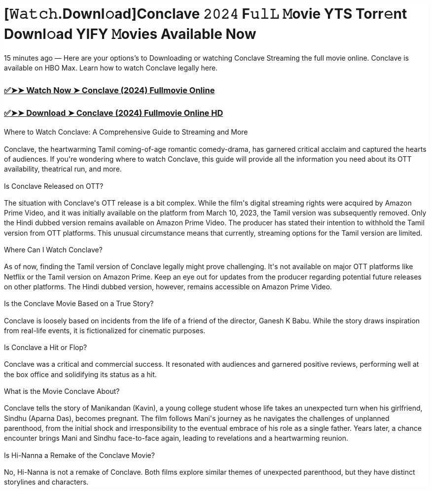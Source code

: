 # [𝚆𝚊𝚝𝚌𝚑.Downl𝚘ad]Conclave 𝟸𝟶𝟸𝟺 F𝚞𝚕𝙻 𝙼ovie YTS Torr𝚎nt Downl𝚘ad YIFY 𝙼ovies Available Now
15 minutes ago — Here are your options’s to Downloading or watching Conclave Streaming the full movie online. Conclave is available on HBO Max. Learn how to watch Conclave legally here.


### [✅➤➤ Watch Now ➤ Conclave (2024) Fullmovie Online](https://aaamiiin.com/en/movie/974576/conclave-dissues-CODE)

### [✅➤➤ Download ➤ Conclave (2024) Fullmovie Online HD](https://aaamiiin.com/en/movie/974576/conclave-dissues-CODE)

Where to Watch Conclave: A Comprehensive Guide to Streaming and More

Conclave, the heartwarming Tamil coming-of-age romantic comedy-drama, has garnered critical acclaim and captured the hearts of audiences. If you're wondering where to watch Conclave, this guide will provide all the information you need about its OTT availability, theatrical run, and more.

Is Conclave Released on OTT?

The situation with Conclave's OTT release is a bit complex. While the film's digital streaming rights were acquired by Amazon Prime Video, and it was initially available on the platform from March 10, 2023, the Tamil version was subsequently removed. Only the Hindi dubbed version remains available on Amazon Prime Video. The producer has stated their intention to withhold the Tamil version from OTT platforms. This unusual circumstance means that currently, streaming options for the Tamil version are limited.

Where Can I Watch Conclave?

As of now, finding the Tamil version of Conclave legally might prove challenging. It's not available on major OTT platforms like Netflix or the Tamil version on Amazon Prime. Keep an eye out for updates from the producer regarding potential future releases on other platforms. The Hindi dubbed version, however, remains accessible on Amazon Prime Video.

Is the Conclave Movie Based on a True Story?

Conclave is loosely based on incidents from the life of a friend of the director, Ganesh K Babu. While the story draws inspiration from real-life events, it is fictionalized for cinematic purposes.

Is Conclave a Hit or Flop?

Conclave was a critical and commercial success. It resonated with audiences and garnered positive reviews, performing well at the box office and solidifying its status as a hit.

What is the Movie Conclave About?

Conclave tells the story of Manikandan (Kavin), a young college student whose life takes an unexpected turn when his girlfriend, Sindhu (Aparna Das), becomes pregnant. The film follows Mani's journey as he navigates the challenges of unplanned parenthood, from the initial shock and irresponsibility to the eventual embrace of his role as a single father. Years later, a chance encounter brings Mani and Sindhu face-to-face again, leading to revelations and a heartwarming reunion.

Is Hi-Nanna a Remake of the Conclave Movie?

No, Hi-Nanna is not a remake of Conclave. Both films explore similar themes of unexpected parenthood, but they have distinct storylines and characters.
